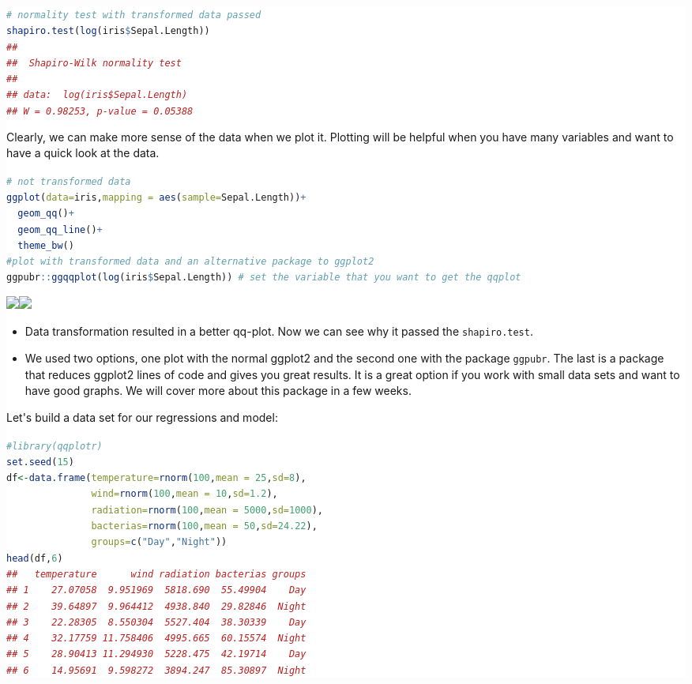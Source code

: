 

```r
# normality test with transformed data passed
shapiro.test(log(iris$Sepal.Length))
## 
## 	Shapiro-Wilk normality test
## 
## data:  log(iris$Sepal.Length)
## W = 0.98253, p-value = 0.05388
```

Clearly, we can make more sense of the data when we plot it. Plotting will be helpful when you have many variables and want to have a quick look at the data.


```r
# not transformed data
ggplot(data=iris,mapping = aes(sample=Sepal.Length))+
  geom_qq()+
  geom_qq_line()+
  theme_bw()
#plot with transformed data and an alternative package to ggplot2 
ggpubr::ggqqplot(log(iris$Sepal.Length)) # set the variable that you want to get the qqplot
```

<img src="{{< blogdown/postref >}}index.en_files/figure-html/unnamed-chunk-17-1.png" width="50%" /><img src="{{< blogdown/postref >}}index.en_files/figure-html/unnamed-chunk-17-2.png" width="50%" />

* Data transformation resulted in a better qq-plot. Now we can see why it passed the `shapiro.test`.

* We used two options, one plot with the normal ggplot2 and the second one with the package `ggpubr`. The last is a package that reduces ggplot2 lines of code and gives you great results. It is a great option if you work with small data sets and want to have good graphs. We will cover more about this package in a few weeks.

Let's build a data set for our regressions and model: 


```r
#library(qqplotr)
set.seed(15)
df<-data.frame(temperature=rnorm(100,mean = 25,sd=8),
               wind=rnorm(100,mean = 10,sd=1.2),
               radiation=rnorm(100,mean = 5000,sd=1000),
               bacterias=rnorm(100,mean = 50,sd=24.22),
               groups=c("Day","Night"))
head(df,6)
##   temperature      wind radiation bacterias groups
## 1    27.07058  9.951969  5818.690  55.49904    Day
## 2    39.64897  9.964412  4938.840  29.82846  Night
## 3    22.28305  8.550304  5527.404  38.30339    Day
## 4    32.17759 11.758406  4995.665  60.15574  Night
## 5    28.90413 11.294930  5228.475  42.19714    Day
## 6    14.95691  9.598272  3894.247  85.30897  Night
```
